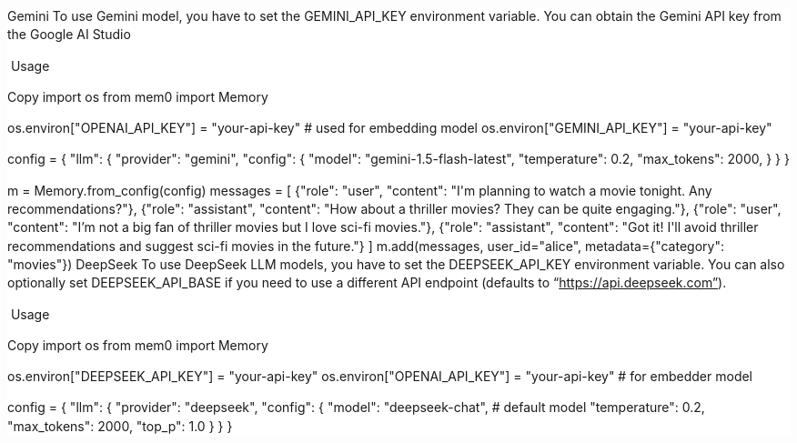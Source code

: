 Gemini
To use Gemini model, you have to set the GEMINI_API_KEY environment variable. You can obtain the Gemini API key from the Google AI Studio

​
Usage

Copy
import os
from mem0 import Memory

os.environ["OPENAI_API_KEY"] = "your-api-key" # used for embedding model
os.environ["GEMINI_API_KEY"] = "your-api-key"

config = {
    "llm": {
        "provider": "gemini",
        "config": {
            "model": "gemini-1.5-flash-latest",
            "temperature": 0.2,
            "max_tokens": 2000,
        }
    }
}

m = Memory.from_config(config)
messages = [
    {"role": "user", "content": "I'm planning to watch a movie tonight. Any recommendations?"},
    {"role": "assistant", "content": "How about a thriller movies? They can be quite engaging."},
    {"role": "user", "content": "I’m not a big fan of thriller movies but I love sci-fi movies."},
    {"role": "assistant", "content": "Got it! I'll avoid thriller recommendations and suggest sci-fi movies in the future."}
]
m.add(messages, user_id="alice", metadata={"category": "movies"})
​
DeepSeek
To use DeepSeek LLM models, you have to set the DEEPSEEK_API_KEY environment variable. You can also optionally set DEEPSEEK_API_BASE if you need to use a different API endpoint (defaults to “https://api.deepseek.com”).

​
Usage

Copy
import os
from mem0 import Memory

os.environ["DEEPSEEK_API_KEY"] = "your-api-key"
os.environ["OPENAI_API_KEY"] = "your-api-key" # for embedder model

config = {
    "llm": {
        "provider": "deepseek",
        "config": {
            "model": "deepseek-chat",  # default model
            "temperature": 0.2,
            "max_tokens": 2000,
            "top_p": 1.0
        }
    }
}

